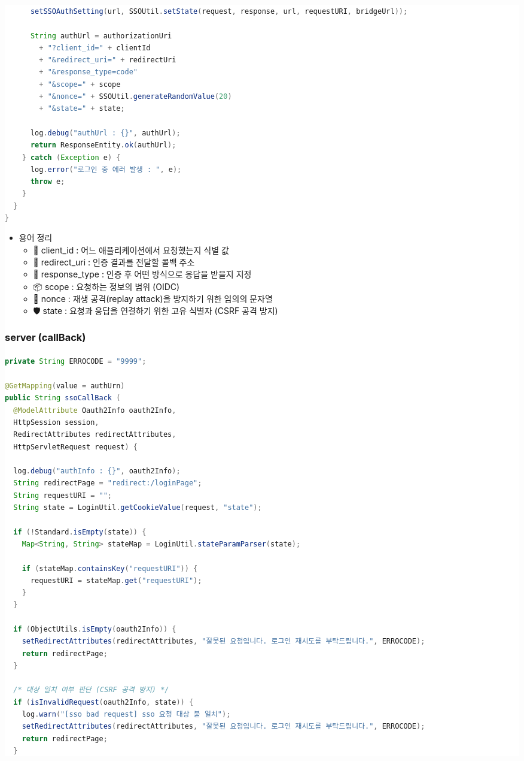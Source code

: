 ```java
      setSSOAuthSetting(url, SSOUtil.setState(request, response, url, requestURI, bridgeUrl));

      String authUrl = authorizationUri
        + "?client_id=" + clientId
        + "&redirect_uri=" + redirectUri
        + "&response_type=code"
        + "&scope=" + scope
        + "&nonce=" + SSOUtil.generateRandomValue(20)
        + "&state=" + state;

      log.debug("authUrl : {}", authUrl);
      return ResponseEntity.ok(authUrl);
    } catch (Exception e) {
      log.error("로그인 중 에러 발생 : ", e);
      throw e;
    }
  }
}
```

- 용어 정리
  - 🔑 client_id : 어느 애플리케이션에서 요청했는지 식별 값
  - 🔁 redirect_uri : 인증 결과를 전달할 콜백 주소
  - 📩 response_type : 인증 후 어떤 방식으로 응답을 받을지 지정
  - 📦 scope : 요청하는 정보의 범위 (OIDC)
  - 🔐 nonce : 재생 공격(replay attack)을 방지하기 위한 임의의 문자열
  - 🛡️ state : 요청과 응답을 연결하기 위한 고유 식별자 (CSRF 공격 방지)

### server (callBack)

```java
private String ERROCODE = "9999";

@GetMapping(value = authUrn)
public String ssoCallBack (
  @ModelAttribute Oauth2Info oauth2Info,
  HttpSession session,
  RedirectAttributes redirectAttributes,
  HttpServletRequest request) {
  
  log.debug("authInfo : {}", oauth2Info);
  String redirectPage = "redirect:/loginPage";
  String requestURI = "";
  String state = LoginUtil.getCookieValue(request, "state");

  if (!Standard.isEmpty(state)) {
    Map<String, String> stateMap = LoginUtil.stateParamParser(state);

    if (stateMap.containsKey("requestURI")) {
      requestURI = stateMap.get("requestURI");
    }
  }

  if (ObjectUtils.isEmpty(oauth2Info)) {
    setRedirectAttributes(redirectAttributes, "잘못된 요청입니다. 로그인 재시도를 부탁드립니다.", ERROCODE);
    return redirectPage;
  }
  
  /* 대상 일치 여부 판단 (CSRF 공격 방지) */
  if (isInvalidRequest(oauth2Info, state)) {
    log.warn("[sso bad request] sso 요청 대상 불 일치");
    setRedirectAttributes(redirectAttributes, "잘못된 요청입니다. 로그인 재시도를 부탁드립니다.", ERROCODE);
    return redirectPage;
  }
```